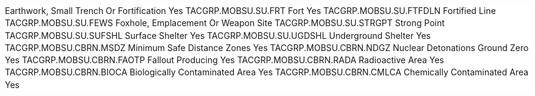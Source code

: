 <td>Earthwork, Small Trench Or Fortification</td>
<td>Yes</td>
</tr>
<tr>
<td>TACGRP.MOBSU.SU.FRT</td>
<td>Fort</td>
<td>Yes</td>
</tr>
<tr>
<td>TACGRP.MOBSU.SU.FTFDLN</td>
<td>Fortified Line</td>
<td></td>
</tr>
<tr>
<td>TACGRP.MOBSU.SU.FEWS</td>
<td>Foxhole, Emplacement Or Weapon Site</td>
<td></td>
</tr>
<tr>
<td>TACGRP.MOBSU.SU.STRGPT</td>
<td>Strong Point</td>
<td></td>
</tr>
<tr>
<td>TACGRP.MOBSU.SU.SUFSHL</td>
<td>Surface Shelter</td>
<td>Yes</td>
</tr>
<tr>
<td>TACGRP.MOBSU.SU.UGDSHL</td>
<td>Underground Shelter</td>
<td>Yes</td>
</tr>
<tr>
<td>TACGRP.MOBSU.CBRN.MSDZ</td>
<td>Minimum Safe Distance Zones</td>
<td>Yes</td>
</tr>
<tr>
<td>TACGRP.MOBSU.CBRN.NDGZ</td>
<td>Nuclear Detonations Ground Zero</td>
<td>Yes</td>
</tr>
<tr>
<td>TACGRP.MOBSU.CBRN.FAOTP</td>
<td>Fallout Producing</td>
<td>Yes</td>
</tr>
<tr>
<td>TACGRP.MOBSU.CBRN.RADA</td>
<td>Radioactive Area</td>
<td>Yes</td>
</tr>
<tr>
<td>TACGRP.MOBSU.CBRN.BIOCA</td>
<td>Biologically Contaminated Area</td>
<td>Yes</td>
</tr>
<tr>
<td>TACGRP.MOBSU.CBRN.CMLCA</td>
<td>Chemically Contaminated Area</td>
<td>Yes</td>
</tr>
<tr>